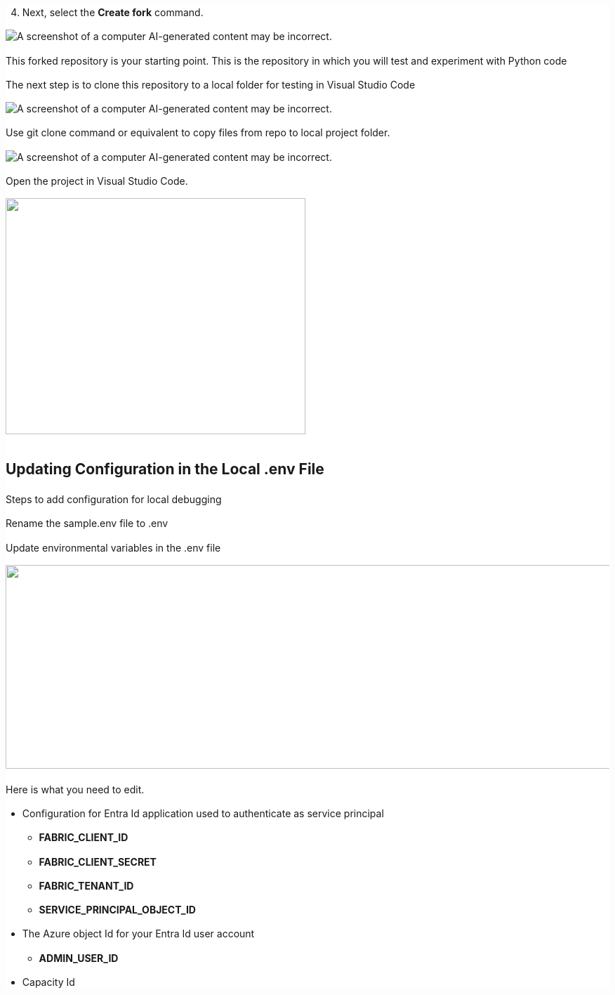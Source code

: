 4.    Next, select the **Create fork** command.

<img src="./images/GettingStarted/media/image2.png"
style="width:5.28659in;height:3.83505in"
alt="A screenshot of a computer AI-generated content may be incorrect." />

This forked repository is your starting point. This is the repository in
which you will test and experiment with Python code

The next step is to clone this repository to a local folder for testing
in Visual Studio Code

<img src="./images/GettingStarted/media/image3.png"
style="width:4.87464in;height:3.44574in"
alt="A screenshot of a computer AI-generated content may be incorrect." />

Use git clone command or equivalent to copy files from repo to local
project folder.

<img src="./images/GettingStarted/media/image4.png"
style="width:6.47234in;height:1.72555in"
alt="A screenshot of a computer AI-generated content may be incorrect." />

Open the project in Visual Studio Code.

<img src="./images/GettingStarted/media/image5.png"
style="width:4.45139in;height:3.5in" />

## Updating Configuration in the Local .env File

Steps to add configuration for local debugging

Rename the sample.env file to .env

Update environmental variables in the .env file

<img src="./images/GettingStarted/media/image6.png"
style="width:9.11806in;height:3.0261in" />

Here is what you need to edit.

- Configuration for Entra Id application used to authenticate as service
    principal

    - **FABRIC_CLIENT_ID**

    - **FABRIC_CLIENT_SECRET**

    - **FABRIC_TENANT_ID**

    - **SERVICE_PRINCIPAL_OBJECT_ID**

- The Azure object Id for your Entra Id user account

    - **ADMIN_USER_ID**

- Capacity Id

